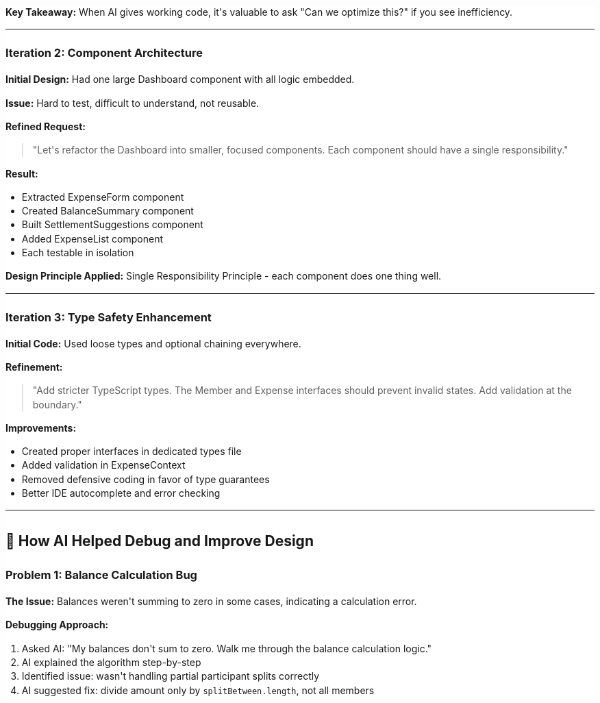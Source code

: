**Key Takeaway:**
When AI gives working code, it's valuable to ask "Can we optimize this?" if you see inefficiency.

---

### Iteration 2: Component Architecture

**Initial Design:**
Had one large Dashboard component with all logic embedded.

**Issue:**
Hard to test, difficult to understand, not reusable.

**Refined Request:**
> "Let's refactor the Dashboard into smaller, focused components. Each component should have a single responsibility."

**Result:**
- Extracted ExpenseForm component
- Created BalanceSummary component
- Built SettlementSuggestions component
- Added ExpenseList component
- Each testable in isolation

**Design Principle Applied:**
Single Responsibility Principle - each component does one thing well.

---

### Iteration 3: Type Safety Enhancement

**Initial Code:**
Used loose types and optional chaining everywhere.

**Refinement:**
> "Add stricter TypeScript types. The Member and Expense interfaces should prevent invalid states. Add validation at the boundary."

**Improvements:**
- Created proper interfaces in dedicated types file
- Added validation in ExpenseContext
- Removed defensive coding in favor of type guarantees
- Better IDE autocomplete and error checking

---

## 🐛 How AI Helped Debug and Improve Design

### Problem 1: Balance Calculation Bug

**The Issue:**
Balances weren't summing to zero in some cases, indicating a calculation error.

**Debugging Approach:**
1. Asked AI: "My balances don't sum to zero. Walk me through the balance calculation logic."
2. AI explained the algorithm step-by-step
3. Identified issue: wasn't handling partial participant splits correctly
4. AI suggested fix: divide amount only by `splitBetween.length`, not all members
